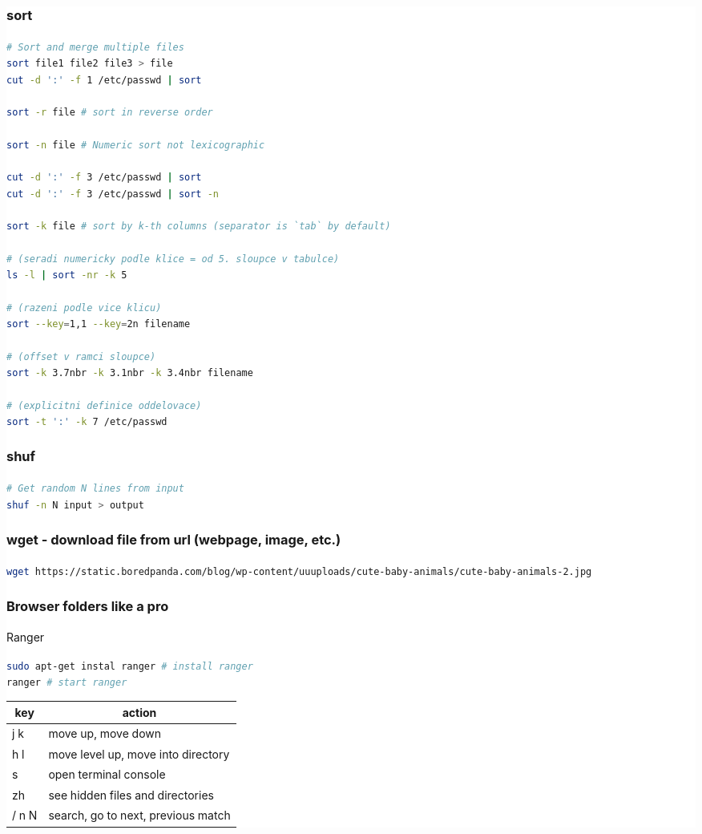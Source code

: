 ### sort

```bash
# Sort and merge multiple files
sort file1 file2 file3 > file
cut -d ':' -f 1 /etc/passwd | sort

sort -r file # sort in reverse order

sort -n file # Numeric sort not lexicographic

cut -d ':' -f 3 /etc/passwd | sort
cut -d ':' -f 3 /etc/passwd | sort -n

sort -k file # sort by k-th columns (separator is `tab` by default)

# (seradi numericky podle klice = od 5. sloupce v tabulce)
ls -l | sort -nr -k 5

# (razeni podle vice klicu)
sort --key=1,1 --key=2n filename

# (offset v ramci sloupce)
sort -k 3.7nbr -k 3.1nbr -k 3.4nbr filename

# (explicitni definice oddelovace)
sort -t ':' -k 7 /etc/passwd
```

### shuf

```bash
# Get random N lines from input
shuf -n N input > output
```

### wget - download file from url (webpage, image, etc.)

```sh
wget https://static.boredpanda.com/blog/wp-content/uuuploads/cute-baby-animals/cute-baby-animals-2.jpg
```

### Browser folders like a pro

Ranger

```sh
sudo apt-get instal ranger # install ranger
ranger # start ranger
```

| key   | action                                |
| ---   | ---                                   |
| j k   | move up, move down                    |
| h l   | move level up, move into directory    |
| s     | open terminal console                 |
| zh    | see hidden files and directories      |
| / n N | search, go to next, previous match    |
